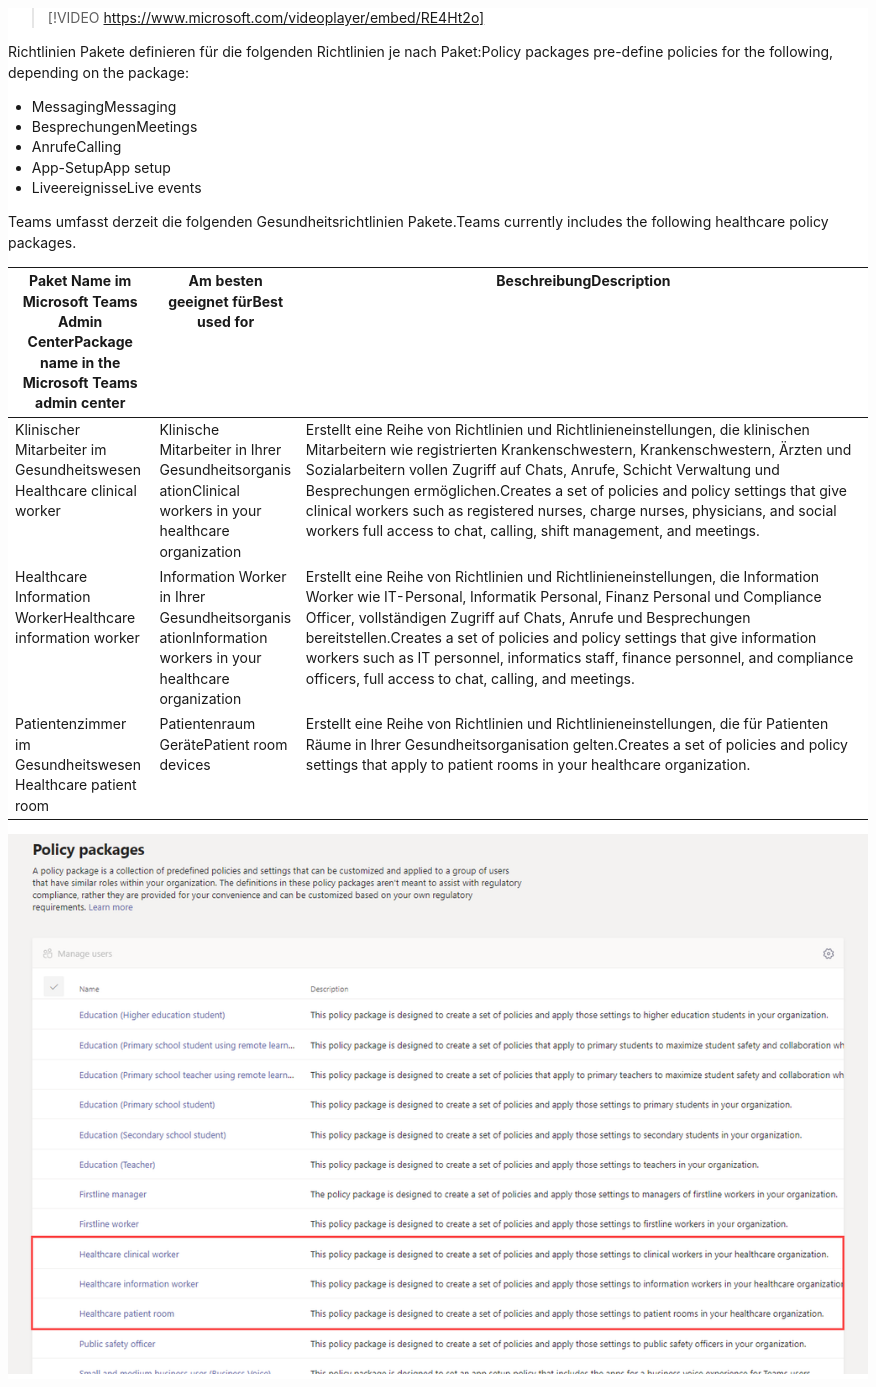 > [!VIDEO https://www.microsoft.com/videoplayer/embed/RE4Ht2o]

<span data-ttu-id="10b7e-110">Richtlinien Pakete definieren für die folgenden Richtlinien je nach Paket:</span><span class="sxs-lookup"><span data-stu-id="10b7e-110">Policy packages pre-define policies for the following, depending on the package:</span></span>

- <span data-ttu-id="10b7e-111">Messaging</span><span class="sxs-lookup"><span data-stu-id="10b7e-111">Messaging</span></span>
- <span data-ttu-id="10b7e-112">Besprechungen</span><span class="sxs-lookup"><span data-stu-id="10b7e-112">Meetings</span></span>
- <span data-ttu-id="10b7e-113">Anrufe</span><span class="sxs-lookup"><span data-stu-id="10b7e-113">Calling</span></span>
- <span data-ttu-id="10b7e-114">App-Setup</span><span class="sxs-lookup"><span data-stu-id="10b7e-114">App setup</span></span>
- <span data-ttu-id="10b7e-115">Liveereignisse</span><span class="sxs-lookup"><span data-stu-id="10b7e-115">Live events</span></span>

<span data-ttu-id="10b7e-116">Teams umfasst derzeit die folgenden Gesundheitsrichtlinien Pakete.</span><span class="sxs-lookup"><span data-stu-id="10b7e-116">Teams currently includes the following healthcare policy packages.</span></span>

|<span data-ttu-id="10b7e-117">Paket Name im Microsoft Teams Admin Center</span><span class="sxs-lookup"><span data-stu-id="10b7e-117">Package name in the Microsoft Teams admin center</span></span>|<span data-ttu-id="10b7e-118">Am besten geeignet für</span><span class="sxs-lookup"><span data-stu-id="10b7e-118">Best used for</span></span>|<span data-ttu-id="10b7e-119">Beschreibung</span><span class="sxs-lookup"><span data-stu-id="10b7e-119">Description</span></span> |
|---------|---------|---------|
|<span data-ttu-id="10b7e-120">Klinischer Mitarbeiter im Gesundheitswesen</span><span class="sxs-lookup"><span data-stu-id="10b7e-120">Healthcare clinical worker</span></span>  |<span data-ttu-id="10b7e-121">Klinische Mitarbeiter in Ihrer Gesundheitsorganisation</span><span class="sxs-lookup"><span data-stu-id="10b7e-121">Clinical workers in your healthcare organization</span></span>  |<span data-ttu-id="10b7e-122">Erstellt eine Reihe von Richtlinien und Richtlinieneinstellungen, die klinischen Mitarbeitern wie registrierten Krankenschwestern, Krankenschwestern, Ärzten und Sozialarbeitern vollen Zugriff auf Chats, Anrufe, Schicht Verwaltung und Besprechungen ermöglichen.</span><span class="sxs-lookup"><span data-stu-id="10b7e-122">Creates a set of policies and policy settings that give clinical workers such as registered nurses, charge nurses, physicians, and social workers full access to chat, calling, shift management, and meetings.</span></span> |
|<span data-ttu-id="10b7e-123">Healthcare Information Worker</span><span class="sxs-lookup"><span data-stu-id="10b7e-123">Healthcare information worker</span></span>  |<span data-ttu-id="10b7e-124">Information Worker in Ihrer Gesundheitsorganisation</span><span class="sxs-lookup"><span data-stu-id="10b7e-124">Information workers in your healthcare organization</span></span> |<span data-ttu-id="10b7e-125">Erstellt eine Reihe von Richtlinien und Richtlinieneinstellungen, die Information Worker wie IT-Personal, Informatik Personal, Finanz Personal und Compliance Officer, vollständigen Zugriff auf Chats, Anrufe und Besprechungen bereitstellen.</span><span class="sxs-lookup"><span data-stu-id="10b7e-125">Creates a set of policies and policy settings that give information workers such as IT personnel, informatics staff, finance personnel, and compliance officers, full access to chat, calling, and meetings.</span></span>|
|<span data-ttu-id="10b7e-126">Patientenzimmer im Gesundheitswesen</span><span class="sxs-lookup"><span data-stu-id="10b7e-126">Healthcare patient room</span></span>  |<span data-ttu-id="10b7e-127">Patientenraum Geräte</span><span class="sxs-lookup"><span data-stu-id="10b7e-127">Patient room devices</span></span>|<span data-ttu-id="10b7e-128">Erstellt eine Reihe von Richtlinien und Richtlinieneinstellungen, die für Patienten Räume in Ihrer Gesundheitsorganisation gelten.</span><span class="sxs-lookup"><span data-stu-id="10b7e-128">Creates a set of policies and policy settings that apply to patient rooms in your healthcare organization.</span></span>|

![Screenshot der Gesundheitsrichtlinien Pakete](media/policy-packages-healthcare.png)
